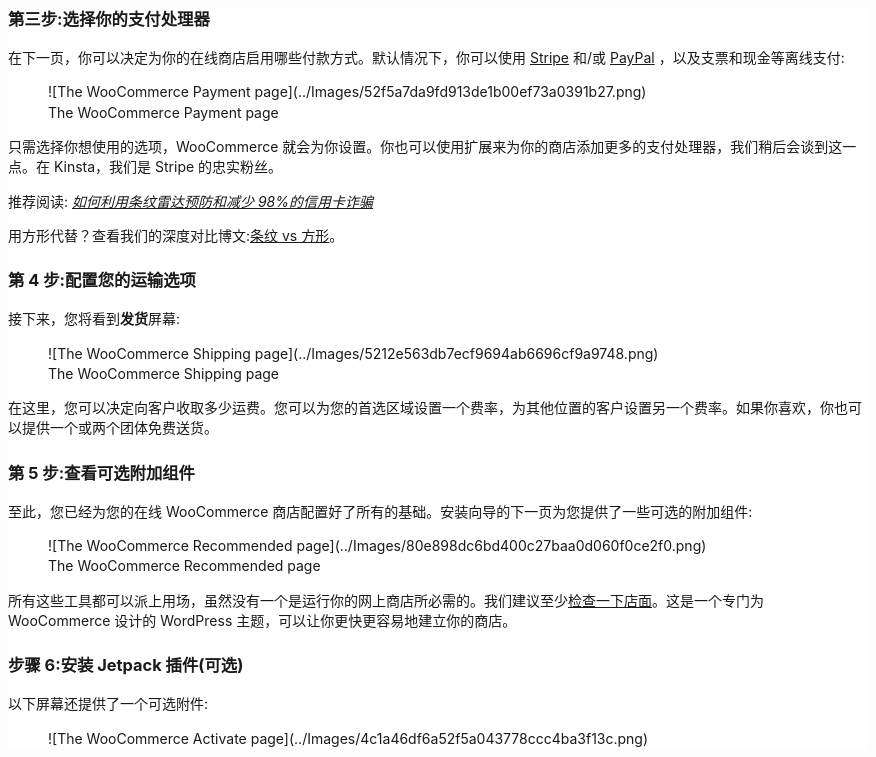 ### 第三步:选择你的支付处理器

在下一页，你可以决定为你的在线商店启用哪些付款方式。默认情况下，你可以使用 [Stripe](https://stripe.com/) 和/或 [PayPal](https://www.paypal.com/) ，以及支票和现金等离线支付:

<figure id="attachment_49607" aria-describedby="caption-attachment-49607" style="width: 900px" class="wp-caption alignnone">![The WooCommerce Payment page](../Images/52f5a7da9fd913de1b00ef73a0391b27.png)

<figcaption id="caption-attachment-49607" class="wp-caption-text">The WooCommerce Payment page</figcaption>

</figure>

只需选择你想使用的选项，WooCommerce 就会为你设置。你也可以使用扩展来为你的商店添加更多的支付处理器，我们稍后会谈到这一点。在 Kinsta，我们是 Stripe 的忠实粉丝。

推荐阅读: [*如何利用条纹雷达预防和减少 98%的信用卡诈骗*](https://kinsta.com/blog/credit-card-fraud-stripe/)

用方形代替？查看我们的深度对比博文:[条纹 vs 方形](https://kinsta.com/blog/stripe-vs-square/)。

### 第 4 步:配置您的运输选项

接下来，您将看到**发货**屏幕:

<figure id="attachment_49609" aria-describedby="caption-attachment-49609" style="width: 900px" class="wp-caption alignnone">![The WooCommerce Shipping page](../Images/5212e563db7ecf9694ab6696cf9a9748.png)

<figcaption id="caption-attachment-49609" class="wp-caption-text">The WooCommerce Shipping page</figcaption>

</figure>

在这里，您可以决定向客户收取多少运费。您可以为您的首选区域设置一个费率，为其他位置的客户设置另一个费率。如果你喜欢，你也可以提供一个或两个团体免费送货。

### 第 5 步:查看可选附加组件

至此，您已经为您的在线 WooCommerce 商店配置好了所有的基础。安装向导的下一页为您提供了一些可选的附加组件:

<figure id="attachment_49610" aria-describedby="caption-attachment-49610" style="width: 900px" class="wp-caption alignnone">![The WooCommerce Recommended page](../Images/80e898dc6bd400c27baa0d060f0ce2f0.png)

<figcaption id="caption-attachment-49610" class="wp-caption-text">The WooCommerce Recommended page</figcaption>

</figure>

所有这些工具都可以派上用场，虽然没有一个是运行你的网上商店所必需的。我们建议至少[检查一下店面](https://woocommerce.com/storefront/)。这是一个专门为 WooCommerce 设计的 WordPress 主题，可以让你更快更容易地建立你的商店。

### 步骤 6:安装 Jetpack 插件(可选)

以下屏幕还提供了一个可选附件:

<figure id="attachment_49611" aria-describedby="caption-attachment-49611" style="width: 900px" class="wp-caption alignnone">![The WooCommerce Activate page](../Images/4c1a46df6a52f5a043778ccc4ba3f13c.png)
